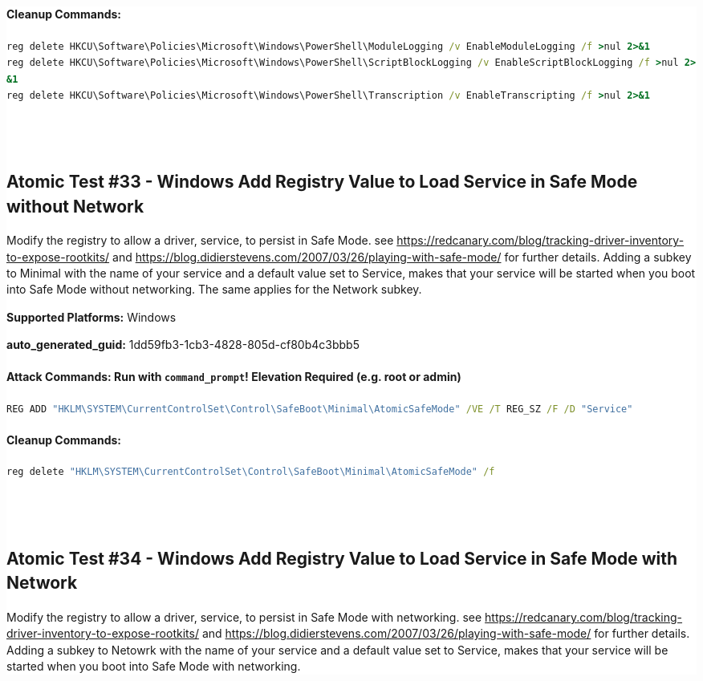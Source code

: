 #### Cleanup Commands:
```cmd
reg delete HKCU\Software\Policies\Microsoft\Windows\PowerShell\ModuleLogging /v EnableModuleLogging /f >nul 2>&1
reg delete HKCU\Software\Policies\Microsoft\Windows\PowerShell\ScriptBlockLogging /v EnableScriptBlockLogging /f >nul 2>&1
reg delete HKCU\Software\Policies\Microsoft\Windows\PowerShell\Transcription /v EnableTranscripting /f >nul 2>&1
```





<br/>
<br/>

## Atomic Test #33 - Windows Add Registry Value to Load Service in Safe Mode without Network
Modify the registry to allow a driver, service, to persist in Safe Mode.
see https://redcanary.com/blog/tracking-driver-inventory-to-expose-rootkits/ and https://blog.didierstevens.com/2007/03/26/playing-with-safe-mode/ for further details.
Adding a subkey to Minimal with the name of your service and a default value set to Service, makes that your service will be started when you boot into Safe Mode without networking. The same applies for the Network subkey.

**Supported Platforms:** Windows


**auto_generated_guid:** 1dd59fb3-1cb3-4828-805d-cf80b4c3bbb5






#### Attack Commands: Run with `command_prompt`!  Elevation Required (e.g. root or admin) 


```cmd
REG ADD "HKLM\SYSTEM\CurrentControlSet\Control\SafeBoot\Minimal\AtomicSafeMode" /VE /T REG_SZ /F /D "Service"
```

#### Cleanup Commands:
```cmd
reg delete "HKLM\SYSTEM\CurrentControlSet\Control\SafeBoot\Minimal\AtomicSafeMode" /f
```





<br/>
<br/>

## Atomic Test #34 - Windows Add Registry Value to Load Service in Safe Mode with Network
Modify the registry to allow a driver, service, to persist in Safe Mode with networking.
see https://redcanary.com/blog/tracking-driver-inventory-to-expose-rootkits/ and https://blog.didierstevens.com/2007/03/26/playing-with-safe-mode/ for further details.
Adding a subkey to Netowrk with the name of your service and a default value set to Service, makes that your service will be started when you boot into Safe Mode with networking.
